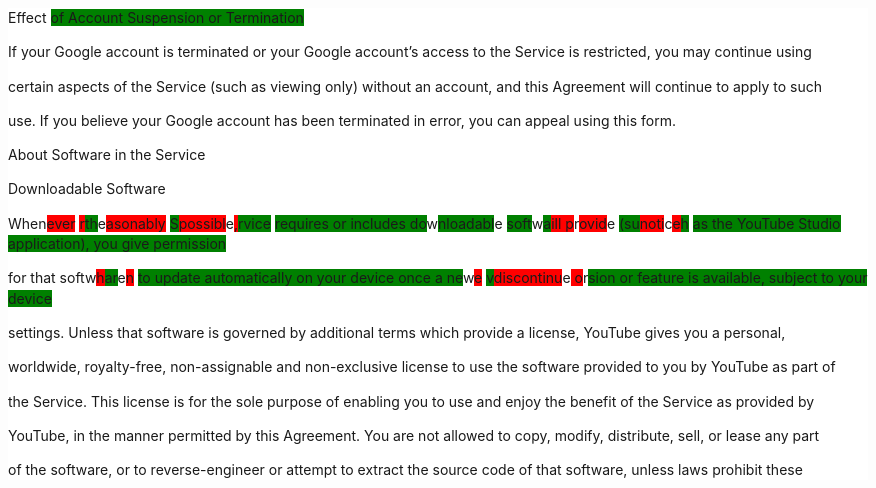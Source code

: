 
Effect</span> <span style="background-color: green;">of Account Suspension or Termination



If your Google account is terminated or your Google account’s access to the Service is restricted, you may continue using


certain aspects of the Service (such as viewing only) without an account, and this Agreement will continue to apply to such


use. If you believe your Google account has been terminated in error, you can appeal using this form.


About Software in the Service


Downloadable Software


</span>When<span style="background-color: red;">ever</span> <span style="background-color: red;">r</span><span style="background-color: green;">th</span>e<span style="background-color: red;">asonably</span> <span style="background-color: green;">S</span><span style="background-color: red;">possibl</span>e<span style="background-color: red;">,</span><span style="background-color: green;">rvice</span> <span style="background-color: green;">requires or includes do</span>w<span style="background-color: green;">nloadabl</span>e <span style="background-color: green;">soft</span>w<span style="background-color: green;">a</span><span style="background-color: red;">ill p</span>r<span style="background-color: red;">ovid</span>e <span style="background-color: green;">(su</span><span style="background-color: red;">noti</span>c<span style="background-color: red;">e</span><span style="background-color: green;">h</span> <span style="background-color: green;">as the YouTube Studio application), you give permission


for that soft</span>w<span style="background-color: red;">h</span><span style="background-color: green;">ar</span>e<span style="background-color: red;">n</span> <span style="background-color: green;">to update automatically on your device once a ne</span>w<span style="background-color: red;">e</span> <span style="background-color: green;">v</span><span style="background-color: red;">discontinu</span>e<span style="background-color: red;"> o</span>r<span style="background-color: green;">sion or feature is available, subject to your device


settings. Unless that software is governed by additional terms which provide a license, YouTube gives you a personal,


worldwide, royalty-free, non-assignable and non-exclusive license to use the software provided to you by YouTube as part of


the Service. This license is for the sole purpose of enabling you to use and enjoy the benefit of the Service as provided by


YouTube, in the manner permitted by this Agreement. You are not allowed to copy, modify, distribute, sell, or lease any part


of the software, or to reverse-engineer or attempt to extract the source code of that software, unless laws prohibit these

